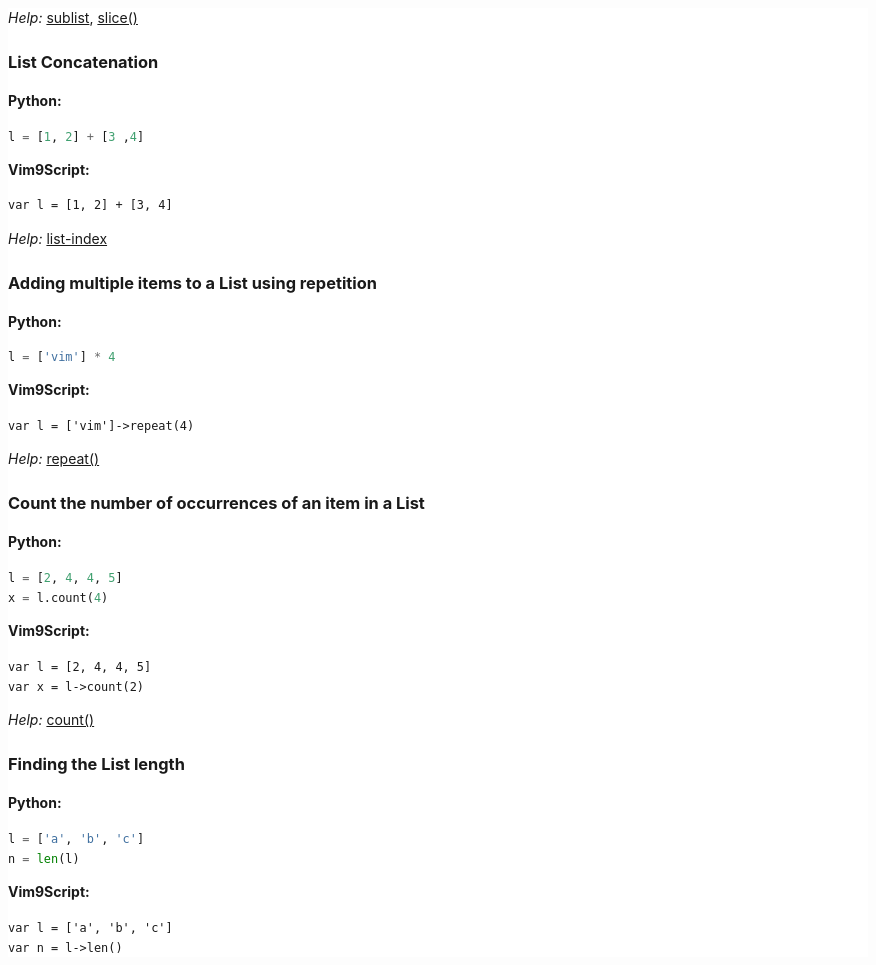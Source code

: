 *Help:* [sublist](https://vimhelp.org/eval.txt.html#sublist), [slice()](https://vimhelp.org/builtin.txt.html#slice%28%29)

### List Concatenation

**Python:**
```python
l = [1, 2] + [3 ,4]
```

**Vim9Script:**
```vim
var l = [1, 2] + [3, 4]
```

*Help:* [list-index](https://vimhelp.org/eval.txt.html#list-index)

### Adding multiple items to a List using repetition

**Python:**
```python
l = ['vim'] * 4
```

**Vim9Script:**
```vim
var l = ['vim']->repeat(4)
```

*Help:* [repeat()](https://vimhelp.org/builtin.txt.html#repeat%28%29)

### Count the number of occurrences of an item in a List

**Python:**
```python
l = [2, 4, 4, 5]
x = l.count(4)
```

**Vim9Script:**
```vim
var l = [2, 4, 4, 5]
var x = l->count(2)
```

*Help:* [count()](https://vimhelp.org/builtin.txt.html#count%28%29)

### Finding the List length

**Python:**
```python
l = ['a', 'b', 'c']
n = len(l)
```

**Vim9Script:**
```vim
var l = ['a', 'b', 'c']
var n = l->len()
```
